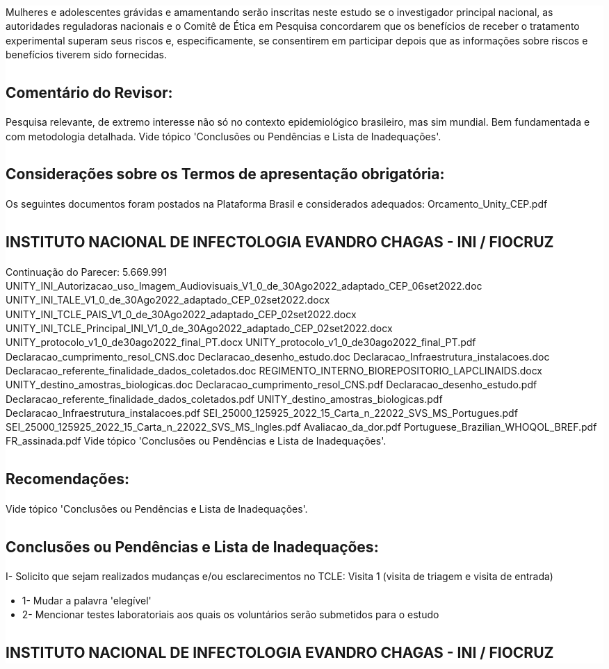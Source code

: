 Mulheres e adolescentes grávidas e amamentando serão inscritas neste estudo se o investigador principal nacional, as autoridades reguladoras nacionais e o Comitê de Ética em Pesquisa concordarem que os benefícios de receber o tratamento experimental superam seus riscos e, especificamente, se consentirem em participar depois que as informações sobre riscos e benefícios tiverem sido fornecidas.
## Comentário do Revisor:
Pesquisa relevante, de extremo interesse não só no contexto epidemiológico brasileiro, mas sim mundial. Bem fundamentada e com metodologia detalhada.
Vide tópico 'Conclusões ou Pendências e Lista de Inadequações'.
## Considerações sobre os Termos de apresentação obrigatória:
Os seguintes documentos foram postados na Plataforma Brasil e considerados adequados:
Orcamento\_Unity\_CEP.pdf
## INSTITUTO NACIONAL DE INFECTOLOGIA EVANDRO CHAGAS - INI / FIOCRUZ

Continuação do Parecer: 5.669.991
UNITY\_INI\_Autorizacao\_uso\_Imagem\_Audiovisuais\_V1\_0\_de\_30Ago2022\_adaptado\_CEP\_06set2022.doc
UNITY\_INI\_TALE\_V1\_0\_de\_30Ago2022\_adaptado\_CEP\_02set2022.docx
UNITY\_INI\_TCLE\_PAIS\_V1\_0\_de\_30Ago2022\_adaptado\_CEP\_02set2022.docx
UNITY\_INI\_TCLE\_Principal\_INI\_V1\_0\_de\_30Ago2022\_adaptado\_CEP\_02set2022.docx
UNITY\_protocolo\_v1\_0\_de30ago2022\_final\_PT.docx
UNITY\_protocolo\_v1\_0\_de30ago2022\_final\_PT.pdf
Declaracao\_cumprimento\_resol\_CNS.doc
Declaracao\_desenho\_estudo.doc
Declaracao\_Infraestrutura\_instalacoes.doc
Declaracao\_referente\_finalidade\_dados\_coletados.doc
REGIMENTO\_INTERNO\_BIOREPOSITORIO\_LAPCLINAIDS.docx
UNITY\_destino\_amostras\_biologicas.doc
Declaracao\_cumprimento\_resol\_CNS.pdf
Declaracao\_desenho\_estudo.pdf
Declaracao\_referente\_finalidade\_dados\_coletados.pdf
UNITY\_destino\_amostras\_biologicas.pdf
Declaracao\_Infraestrutura\_instalacoes.pdf
SEI\_25000\_125925\_2022\_15\_Carta\_n\_22022\_SVS\_MS\_Portugues.pdf
SEI\_25000\_125925\_2022\_15\_Carta\_n\_22022\_SVS\_MS\_Ingles.pdf
Avaliacao\_da\_dor.pdf
Portuguese\_Brazilian\_WHOQOL\_BREF.pdf
FR\_assinada.pdf
Vide tópico 'Conclusões ou Pendências e Lista de Inadequações'.
## Recomendações:
Vide tópico 'Conclusões ou Pendências e Lista de Inadequações'.
## Conclusões ou Pendências e Lista de Inadequações:
I-  Solicito que sejam realizados mudanças e/ou esclarecimentos no TCLE:
Visita 1 (visita de triagem e visita de entrada)
- 1-      Mudar a palavra 'elegível'
- 2-      Mencionar testes laboratoriais aos quais os voluntários serão submetidos para o estudo
## INSTITUTO NACIONAL DE INFECTOLOGIA EVANDRO CHAGAS - INI / FIOCRUZ
